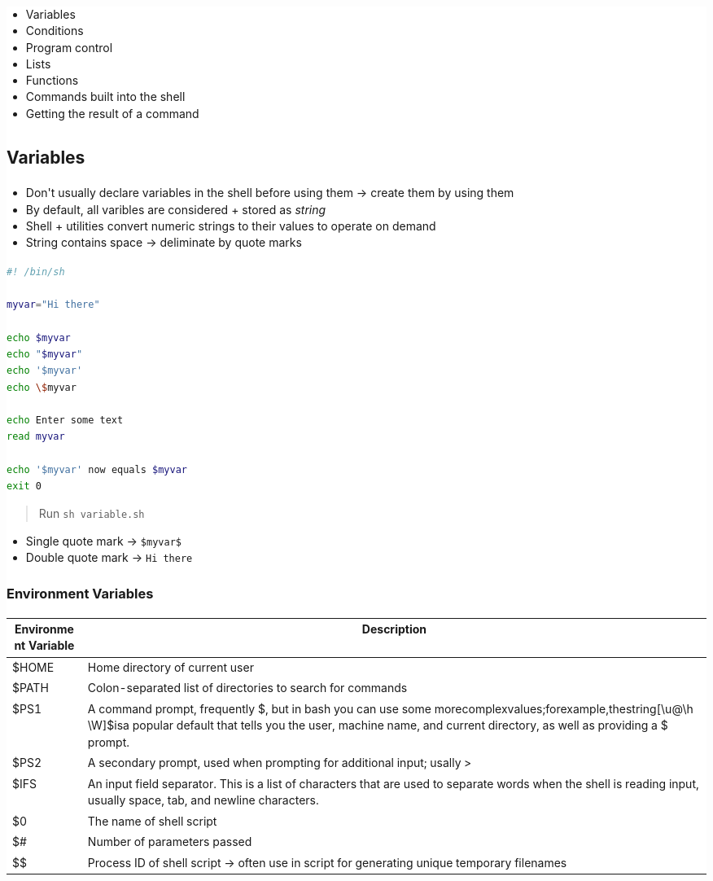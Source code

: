 * Variables
* Conditions
* Program control
* Lists
* Functions
* Commands built into the shell
* Getting the result of a command

## Variables

* Don't usually declare variables in the shell before using them &rarr; create them by using them
* By default, all varibles are considered + stored as _string_
* Shell + utilities convert numeric strings to their values to operate on demand
* String contains space &rarr; deliminate by quote marks

```bash
#! /bin/sh

myvar="Hi there"

echo $myvar
echo "$myvar"
echo '$myvar'
echo \$myvar

echo Enter some text
read myvar

echo '$myvar' now equals $myvar
exit 0
```

> Run `sh variable.sh`

* Single quote mark &rarr; `$myvar$`
* Double quote mark &rarr; `Hi there`

### Environment Variables

| Environment Variable | Description |
|---|---|
| $HOME | Home directory of current user | 
| $PATH | Colon-separated list of directories to search for commands
| $PS1 | A command prompt, frequently $, but in bash you can use some morecomplexvalues;forexample,thestring[\u@\h \W]$isa popular default that tells you the user, machine name, and current directory, as well as providing a $ prompt.
| $PS2 | A secondary prompt, used when prompting for additional input; usally > |
| $IFS | An input field separator. This is a list of characters that are used to separate words when the shell is reading input, usually space, tab, and newline characters. |
| $0 | The name of shell script |
| $# | Number of parameters passed |
| $$ | Process ID of shell script &rarr; often use in script for generating unique temporary filenames |
